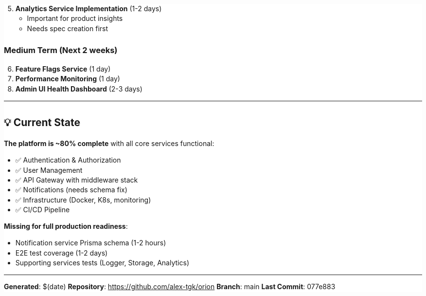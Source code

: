 5. **Analytics Service Implementation** (1-2 days)
   - Important for product insights
   - Needs spec creation first

### Medium Term (Next 2 weeks)
6. **Feature Flags Service** (1 day)
7. **Performance Monitoring** (1 day)
8. **Admin UI Health Dashboard** (2-3 days)

---

## 💡 Current State

**The platform is ~80% complete** with all core services functional:
- ✅ Authentication & Authorization
- ✅ User Management
- ✅ API Gateway with middleware stack
- ✅ Notifications (needs schema fix)
- ✅ Infrastructure (Docker, K8s, monitoring)
- ✅ CI/CD Pipeline

**Missing for full production readiness**:
- Notification service Prisma schema (1-2 hours)
- E2E test coverage (1-2 days)
- Supporting services tests (Logger, Storage, Analytics)

---

**Generated**: $(date)
**Repository**: https://github.com/alex-tgk/orion
**Branch**: main
**Last Commit**: 077e883
